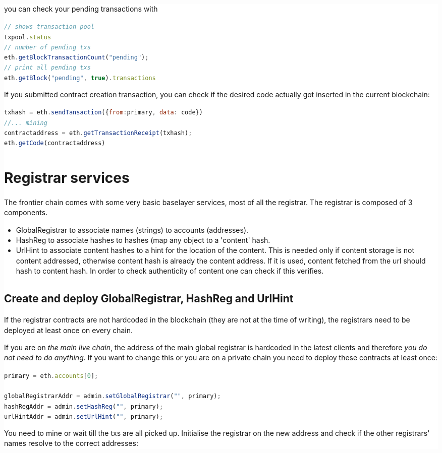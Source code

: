 you can check your pending transactions with 

```js
// shows transaction pool
txpool.status
// number of pending txs
eth.getBlockTransactionCount("pending");
// print all pending txs
eth.getBlock("pending", true).transactions
```

If you submitted contract creation transaction, you can check if the desired code actually got inserted in the current blockchain:

```js
txhash = eth.sendTansaction({from:primary, data: code})
//... mining
contractaddress = eth.getTransactionReceipt(txhash);
eth.getCode(contractaddress)
```

# Registrar services 

The frontier chain comes with some very basic baselayer services, most of all the registrar.
The registrar is composed of 3 components. 

* GlobalRegistrar to associate names (strings) to accounts (addresses). 
* HashReg to associate hashes to hashes (map any object to a 'content' hash.
* UrlHint to associate content hashes to a hint for the location of the content. This is needed only if content storage is not content addressed, otherwise content hash is already the content address. If it is used, content fetched from the url should hash to content hash. In order to check authenticity of content one can check if this verifies.

## Create and deploy GlobalRegistrar, HashReg and UrlHint


If the registrar contracts are not hardcoded in the blockchain (they are not at the time of writing), the registrars need to be deployed at least once on every chain.

If you are on *the main live chain*, the address of the main global registrar is hardcoded in 
the latest clients and therefore *you do not need to do anything*. If you want to change this or you are on a private chain you need to deploy these contracts at least once:

```js
primary = eth.accounts[0];

globalRegistrarAddr = admin.setGlobalRegistrar("", primary);
hashRegAddr = admin.setHashReg("", primary);
urlHintAddr = admin.setUrlHint("", primary);
```

You need to mine or wait till the txs are all picked up.
Initialise the registrar on the new address and check if the other registrars' names resolve to the correct addresses:

